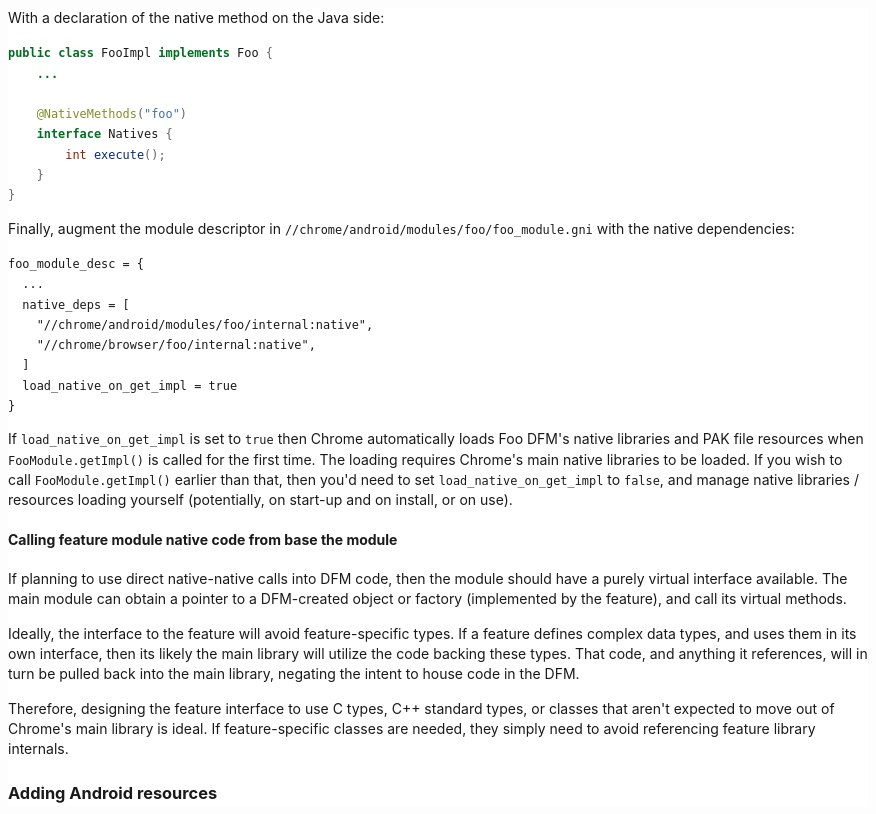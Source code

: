 With a declaration of the native method on the Java side:

```java
public class FooImpl implements Foo {
    ...

    @NativeMethods("foo")
    interface Natives {
        int execute();
    }
}
```

Finally, augment the module descriptor in
`//chrome/android/modules/foo/foo_module.gni` with the native dependencies:

```gn
foo_module_desc = {
  ...
  native_deps = [
    "//chrome/android/modules/foo/internal:native",
    "//chrome/browser/foo/internal:native",
  ]
  load_native_on_get_impl = true
}
```

If `load_native_on_get_impl` is set to `true` then Chrome automatically loads
Foo DFM's native libraries and PAK file resources when `FooModule.getImpl()` is
called for the first time. The loading requires Chrome's main native libraries
to be loaded. If you wish to call `FooModule.getImpl()` earlier than that, then
you'd need to set `load_native_on_get_impl` to `false`, and manage native
libraries / resources loading yourself (potentially, on start-up and on install,
or on use).

#### Calling feature module native code from base the module

If planning to use direct native-native calls into DFM code, then the module
should have a purely virtual interface available. The main module can obtain a
pointer to a DFM-created object or factory (implemented by the feature), and
call its virtual methods.

Ideally, the interface to the feature will avoid feature-specific types. If a
feature defines complex data types, and uses them in its own interface, then its
likely the main library will utilize the code backing these types. That code,
and anything it references, will in turn be pulled back into the main library,
negating the intent to house code in the DFM.

Therefore, designing the feature interface to use C types, C++ standard types,
or classes that aren't expected to move out of Chrome's main library is ideal.
If feature-specific classes are needed, they simply need to avoid referencing
feature library internals.

### Adding Android resources
